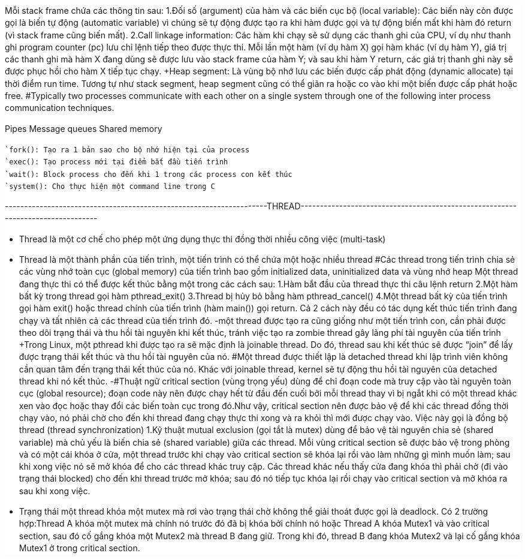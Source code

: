 Mỗi stack frame chứa các thông tin sau:
1.Đối số (argument) của hàm và các biến cục bộ (local variable): Các biến này còn được gọi là biến tự động (automatic variable) vì chúng sẽ tự động được tạo ra khi hàm được gọi và tự động biến mất khi hàm đó return (vì stack frame cũng biến mất).
2.Call linkage information: Các hàm khi chạy sẽ sử dụng các thanh ghi của CPU, ví dụ như thanh ghi program counter (pc) lưu chỉ lệnh tiếp theo được thực thi. Mỗi lần một hàm (ví dụ hàm X) gọi hàm khác (ví dụ hàm Y), giá trị các thanh ghi mà hàm X đang dùng sẽ được lưu vào stack frame của hàm Y; và sau khi hàm Y return, các giá trị thanh ghi này sẽ được phục hồi cho hàm X tiếp tục chạy.
+Heap segment: Là vùng bộ nhớ lưu các biến được cấp phát động (dynamic allocate) tại thời điểm run time. Tương tự như stack segment, heap segment cũng có thể giãn ra hoặc co vào khi một biến được cấp phát hoặc free.
#Typically two processes communicate with each other on a single system through one of the following inter process communication techniques.

Pipes
Message queues
Shared memory

	`fork(): Tạo ra 1 bản sao cho bộ nhớ hiện tại của process
	`exec(): Tạo process mới tại điểm bắt đầu tiến trình
	`wait(): Block process cho đến khi 1 trong các process con kết thúc
	`system(): Cho thực hiện một command line trong C





--------------------------------------------------------------------THREAD--------------------------------------------------------------------------------
- Thread là một cơ chế cho phép một ứng dụng thực thi đồng thời nhiều công việc (multi-task)
+ Thread là một thành phần của tiến trình, một tiến trình có thể chứa một hoặc nhiều thread
#Các thread trong tiến trình chia sẻ các vùng nhớ toàn cục (global memory) của tiến trình bao gồm initialized data, uninitialized data và vùng nhớ heap
Một thread đang thực thi có thể được kết thúc bằng một trong các cách sau:
1.Hàm bắt đầu của thread thực thi câu lệnh return
2.Một hàm bất kỳ trong thread gọi hàm pthread_exit()
3.Thread bị hủy bỏ bằng hàm pthread_cancel()
4.Một thread bất kỳ của tiến trình gọi hàm exit() hoặc thread chính của tiến trình (hàm main()) gọi return. Cả 2 cách này đều có tác dụng kết thúc tiến trình đang chạy và tất nhiên cả các thread của tiến trình đó.
-một thread được tạo ra cũng giống như một tiến trình con, cần phải được theo dõi trạng thái và thu hồi tài nguyên khi kết thúc, tránh việc tạo ra zombie thread gây lãng phí tài nguyên của tiến trình
+Trong Linux, một pthread khi được tạo ra sẽ mặc định là joinable thread. Do đó, thread sau khi kết thúc sẽ được “join” để lấy được trạng thái kết thúc và thu hồi tài nguyên của nó.
#Một thread được thiết lập là detached thread khi lập trình viên không cần quan tâm đến trạng thái kết thúc của nó. Khác với joinable thread, kernel sẽ tự động thu hồi tài nguyên của detached thread khi nó kết thúc.
-#Thuật ngữ critical section (vùng trọng yếu) dùng để chỉ đoạn code mà truy cập vào tài nguyên toàn cục (global resource); đoạn code này nên được chạy hết từ đầu đến cuối bởi mỗi thread thay vì bị ngắt khi có một thread khác xen vào đọc hoặc thay đổi các biến toàn cục trong đó.Như vậy, critical section nên được bảo vệ để khi các thread đồng thời chạy vào, nó phải chờ cho đến khi thread đang chạy thực thi xong và ra khỏi thì mới được chạy vào. Việc này gọi là đồng bộ thread (thread synchronization)
1.Kỹ thuật mutual exclusion (gọi tắt là mutex) dùng để bảo vệ tài nguyên chia sẻ (shared variable) mà chủ yếu là biến chia sẻ (shared variable) giữa các thread. Mỗi vùng critical section sẽ được bảo vệ trong phòng và có một cái khóa ở cửa, một thread trước khi chạy vào critical section sẽ khóa lại rồi vào làm những gì mình muốn làm; sau khi xong việc nó sẽ mở khóa để cho các thread khác truy cập. Các thread khác nếu thấy cửa đang khóa thì phải chờ (đi vào trạng thái blocked) cho đến khi thread trước mở khóa; sau đó nó tiếp tục khóa lại rồi chạy vào critical section và mở khóa ra sau khi xong việc.
- Trạng thái một thread khóa một mutex mà rơi vào trạng thái chờ không thể giải thoát được gọi là deadlock. Có 2 trường hợp:Thread A khóa một mutex mà chính nó trước đó đã bị khóa bởi chính nó hoặc Thread A khóa Mutex1 và vào critical section, sau đó cố gắng khóa một Mutex2 mà thread B đang giữ. Trong khi đó, thread B đang khóa Mutex2 và lại cố gắng khóa Mutex1 ở trong critical section.

